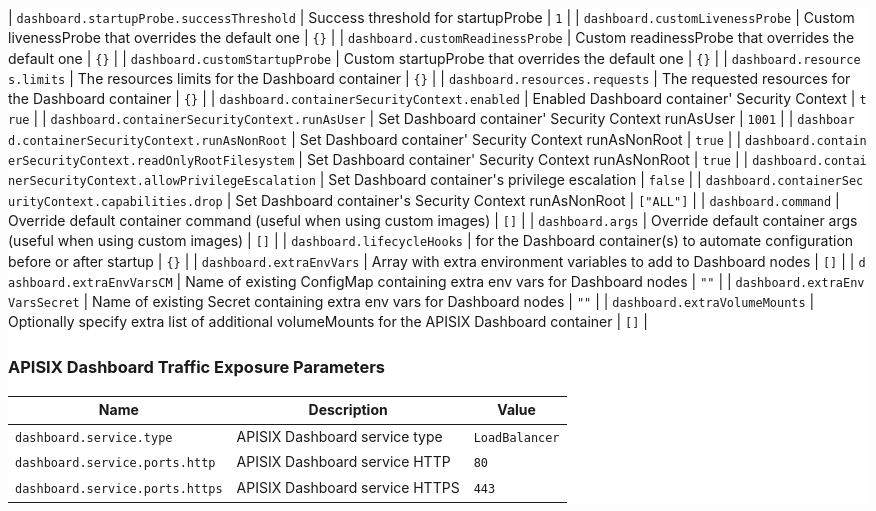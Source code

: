 | `dashboard.startupProbe.successThreshold`                     | Success threshold for startupProbe                                                                                                                          | `1`                        |
| `dashboard.customLivenessProbe`                               | Custom livenessProbe that overrides the default one                                                                                                         | `{}`                       |
| `dashboard.customReadinessProbe`                              | Custom readinessProbe that overrides the default one                                                                                                        | `{}`                       |
| `dashboard.customStartupProbe`                                | Custom startupProbe that overrides the default one                                                                                                          | `{}`                       |
| `dashboard.resources.limits`                                  | The resources limits for the Dashboard container                                                                                                            | `{}`                       |
| `dashboard.resources.requests`                                | The requested resources for the Dashboard container                                                                                                         | `{}`                       |
| `dashboard.containerSecurityContext.enabled`                  | Enabled Dashboard container' Security Context                                                                                                               | `true`                     |
| `dashboard.containerSecurityContext.runAsUser`                | Set Dashboard container' Security Context runAsUser                                                                                                         | `1001`                     |
| `dashboard.containerSecurityContext.runAsNonRoot`             | Set Dashboard container' Security Context runAsNonRoot                                                                                                      | `true`                     |
| `dashboard.containerSecurityContext.readOnlyRootFilesystem`   | Set Dashboard container' Security Context runAsNonRoot                                                                                                      | `true`                     |
| `dashboard.containerSecurityContext.allowPrivilegeEscalation` | Set Dashboard container's privilege escalation                                                                                                              | `false`                    |
| `dashboard.containerSecurityContext.capabilities.drop`        | Set Dashboard container's Security Context runAsNonRoot                                                                                                     | `["ALL"]`                  |
| `dashboard.command`                                           | Override default container command (useful when using custom images)                                                                                        | `[]`                       |
| `dashboard.args`                                              | Override default container args (useful when using custom images)                                                                                           | `[]`                       |
| `dashboard.lifecycleHooks`                                    | for the Dashboard container(s) to automate configuration before or after startup                                                                            | `{}`                       |
| `dashboard.extraEnvVars`                                      | Array with extra environment variables to add to Dashboard nodes                                                                                            | `[]`                       |
| `dashboard.extraEnvVarsCM`                                    | Name of existing ConfigMap containing extra env vars for Dashboard nodes                                                                                    | `""`                       |
| `dashboard.extraEnvVarsSecret`                                | Name of existing Secret containing extra env vars for Dashboard nodes                                                                                       | `""`                       |
| `dashboard.extraVolumeMounts`                                 | Optionally specify extra list of additional volumeMounts for the APISIX Dashboard container                                                                 | `[]`                       |

### APISIX Dashboard Traffic Exposure Parameters

| Name                                         | Description                                                                                                                      | Value                    |
| -------------------------------------------- | -------------------------------------------------------------------------------------------------------------------------------- | ------------------------ |
| `dashboard.service.type`                     | APISIX Dashboard service type                                                                                                    | `LoadBalancer`           |
| `dashboard.service.ports.http`               | APISIX Dashboard service HTTP                                                                                                    | `80`                     |
| `dashboard.service.ports.https`              | APISIX Dashboard service HTTPS                                                                                                   | `443`                    |